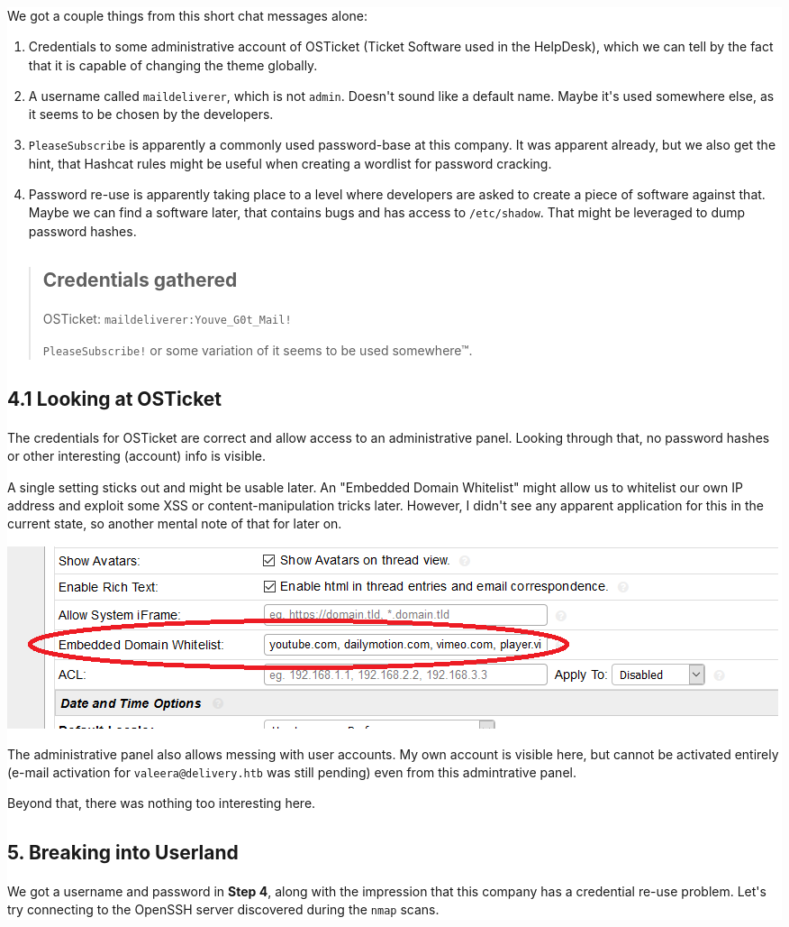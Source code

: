 We got a couple things from this short chat messages alone:

1. Credentials to some administrative account of OSTicket (Ticket Software used in the HelpDesk), which we can tell by the fact that it is capable of changing the theme globally.

2. A username called `maildeliverer`, which is not `admin`. Doesn't sound like a default name. Maybe it's used somewhere else, as it seems to be chosen by the developers.

3. `PleaseSubscribe` is apparently a commonly used password-base at this company. It was apparent already, but we also get the hint, that Hashcat rules might be useful when creating a wordlist for password cracking.

4. Password re-use is apparently taking place to a level where developers are asked to create a piece of software against that. Maybe we can find a software later, that contains bugs and has access to `/etc/shadow`. That might be leveraged to dump password hashes.

> ## Credentials gathered
>
> OSTicket: `maildeliverer:Youve_G0t_Mail!`
>
> `PleaseSubscribe!` or some variation of it seems to be used somewhere™.

## 4.1 Looking at OSTicket

The credentials for OSTicket are correct and allow access to an administrative panel. Looking through that, no password hashes or other interesting (account) info is visible.

A single setting sticks out and might be usable later. An "Embedded Domain Whitelist" might allow us to whitelist our own IP address and exploit some XSS or content-manipulation tricks later. However, I didn't see any apparent application for this in the current state, so another mental note of that for later on.

![XSS-enabling Whitelist](screenshots/whitelisted_domains.png)

The administrative panel also allows messing with user accounts. My own account is visible here, but cannot be activated entirely (e-mail activation for `valeera@delivery.htb` was still pending) even from this admintrative panel.

Beyond that, there was nothing too interesting here.


## 5. Breaking into Userland

We got a username and password in **Step 4**, along with the impression that this company has a credential re-use problem. Let's try connecting to the OpenSSH server discovered during the `nmap` scans.
